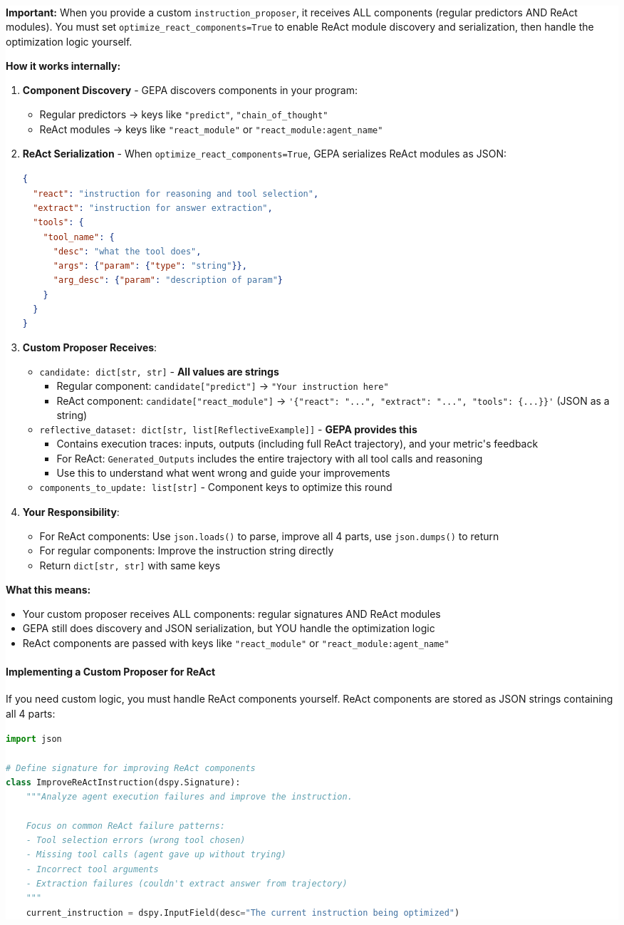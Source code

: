 **Important:** When you provide a custom `instruction_proposer`, it receives ALL components (regular predictors AND ReAct modules). You must set `optimize_react_components=True` to enable ReAct module discovery and serialization, then handle the optimization logic yourself.

**How it works internally:**

1. **Component Discovery** - GEPA discovers components in your program:
   - Regular predictors → keys like `"predict"`, `"chain_of_thought"`
   - ReAct modules → keys like `"react_module"` or `"react_module:agent_name"`

2. **ReAct Serialization** - When `optimize_react_components=True`, GEPA serializes ReAct modules as JSON:
   ```json
   {
     "react": "instruction for reasoning and tool selection",
     "extract": "instruction for answer extraction",
     "tools": {
       "tool_name": {
         "desc": "what the tool does",
         "args": {"param": {"type": "string"}},
         "arg_desc": {"param": "description of param"}
       }
     }
   }
   ```

3. **Custom Proposer Receives**:
   - `candidate: dict[str, str]` - **All values are strings**
     - Regular component: `candidate["predict"]` → `"Your instruction here"`
     - ReAct component: `candidate["react_module"]` → `'{"react": "...", "extract": "...", "tools": {...}}'` (JSON as a string)
   - `reflective_dataset: dict[str, list[ReflectiveExample]]` - **GEPA provides this** 
     - Contains execution traces: inputs, outputs (including full ReAct trajectory), and your metric's feedback
     - For ReAct: `Generated_Outputs` includes the entire trajectory with all tool calls and reasoning
     - Use this to understand what went wrong and guide your improvements
   - `components_to_update: list[str]` - Component keys to optimize this round

4. **Your Responsibility**:
   - For ReAct components: Use `json.loads()` to parse, improve all 4 parts, use `json.dumps()` to return
   - For regular components: Improve the instruction string directly
   - Return `dict[str, str]` with same keys

**What this means:**
- Your custom proposer receives ALL components: regular signatures AND ReAct modules
- GEPA still does discovery and JSON serialization, but YOU handle the optimization logic
- ReAct components are passed with keys like `"react_module"` or `"react_module:agent_name"`

#### Implementing a Custom Proposer for ReAct

If you need custom logic, you must handle ReAct components yourself. ReAct components are stored as JSON strings containing all 4 parts:

```python
import json

# Define signature for improving ReAct components
class ImproveReActInstruction(dspy.Signature):
    """Analyze agent execution failures and improve the instruction.
    
    Focus on common ReAct failure patterns:
    - Tool selection errors (wrong tool chosen)
    - Missing tool calls (agent gave up without trying)
    - Incorrect tool arguments
    - Extraction failures (couldn't extract answer from trajectory)
    """
    current_instruction = dspy.InputField(desc="The current instruction being optimized")
```